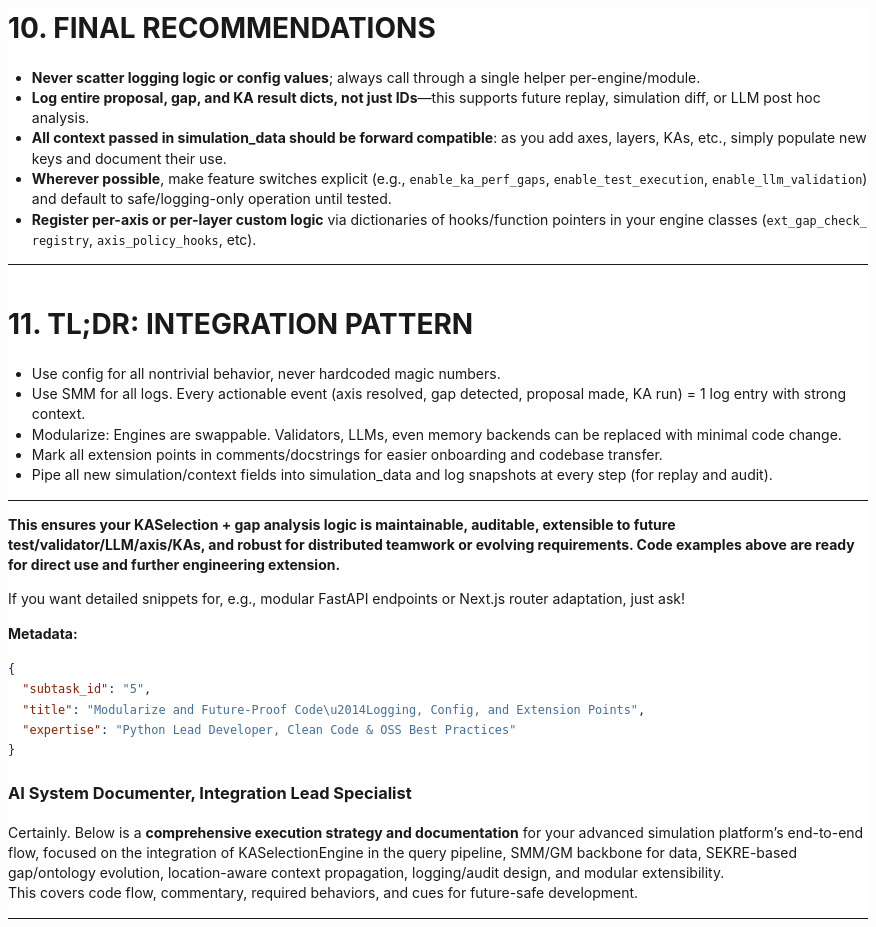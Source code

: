 
# 10. FINAL RECOMMENDATIONS

- **Never scatter logging logic or config values**; always call through a single helper per-engine/module.
- **Log entire proposal, gap, and KA result dicts, not just IDs**—this supports future replay, simulation diff, or LLM post hoc analysis.
- **All context passed in simulation_data should be forward compatible**: as you add axes, layers, KAs, etc., simply populate new keys and document their use.
- **Wherever possible**, make feature switches explicit (e.g., `enable_ka_perf_gaps`, `enable_test_execution`, `enable_llm_validation`) and default to safe/logging-only operation until tested.
- **Register per-axis or per-layer custom logic** via dictionaries of hooks/function pointers in your engine classes (`ext_gap_check_registry`, `axis_policy_hooks`, etc).

---

# 11. TL;DR: INTEGRATION PATTERN

- Use config for all nontrivial behavior, never hardcoded magic numbers.
- Use SMM for all logs. Every actionable event (axis resolved, gap detected, proposal made, KA run) = 1 log entry with strong context.
- Modularize: Engines are swappable. Validators, LLMs, even memory backends can be replaced with minimal code change.
- Mark all extension points in comments/docstrings for easier onboarding and codebase transfer.
- Pipe all new simulation/context fields into simulation_data and log snapshots at every step (for replay and audit).

---

**This ensures your KASelection + gap analysis logic is maintainable, auditable, extensible to future test/validator/LLM/axis/KAs, and robust for distributed teamwork or evolving requirements. Code examples above are ready for direct use and further engineering extension.**

If you want detailed snippets for, e.g., modular FastAPI endpoints or Next.js router adaptation, just ask!

**Metadata:**
```json
{
  "subtask_id": "5",
  "title": "Modularize and Future-Proof Code\u2014Logging, Config, and Extension Points",
  "expertise": "Python Lead Developer, Clean Code & OSS Best Practices"
}
```

### AI System Documenter, Integration Lead Specialist

Certainly. Below is a **comprehensive execution strategy and documentation** for your advanced simulation platform’s end-to-end flow, focused on the integration of KASelectionEngine in the query pipeline, SMM/GM backbone for data, SEKRE-based gap/ontology evolution, location-aware context propagation, logging/audit design, and modular extensibility.  
This covers code flow, commentary, required behaviors, and cues for future-safe development.

---